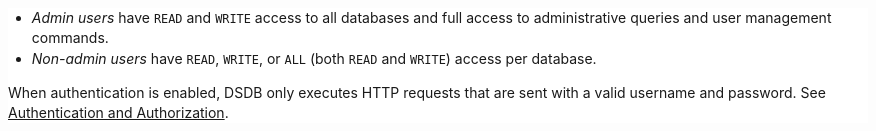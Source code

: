 * *Admin users* have `READ` and `WRITE` access to all databases and full access to administrative queries and user management commands.
* *Non-admin users* have `READ`, `WRITE`, or `ALL` (both `READ` and `WRITE`) access per database.


When authentication is enabled, DSDB only executes HTTP requests that are sent with a valid username and password.
See [Authentication and Authorization](/dsdb/administration/authentication_and_authorization.md).


